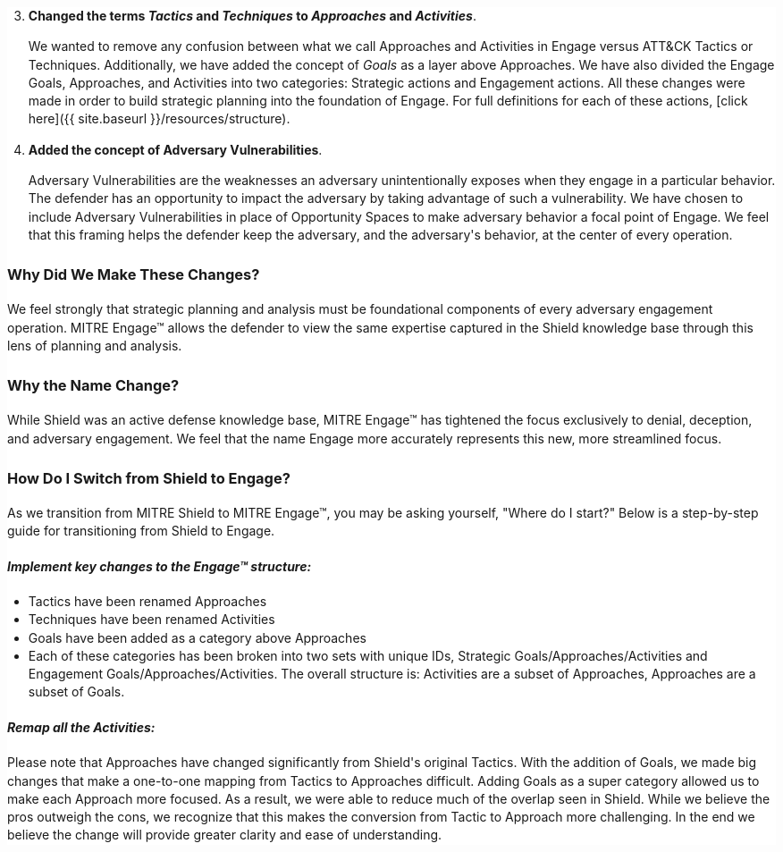 3. **Changed the terms _Tactics_ and _Techniques_ to _Approaches_ and _Activities_**. 
    
    We wanted to remove any confusion between what we call Approaches and Activities in Engage versus ATT&amp;CK Tactics or Techniques. Additionally, we have added the concept of _Goals_ as a layer above Approaches. We have also divided the Engage Goals, Approaches, and Activities into two categories: Strategic actions and Engagement actions. All these changes were made in order to build strategic planning into the foundation of Engage. For full definitions for each of these actions, [click here]({{ site.baseurl }}/resources/structure).

4. **Added the concept of Adversary Vulnerabilities**.

    Adversary Vulnerabilities are the weaknesses an adversary unintentionally exposes when they engage in a particular behavior. The defender has an opportunity to impact the adversary by taking advantage of such a vulnerability. We have chosen to include Adversary Vulnerabilities in place of Opportunity Spaces to make adversary behavior a focal point of Engage. We feel that this framing helps the defender keep the adversary, and the adversary&#39;s behavior, at the center of every operation.

### Why Did We Make These Changes?

We feel strongly that strategic planning and analysis must be foundational components of every adversary engagement 
operation. MITRE Engage&trade; allows the defender to view the same expertise captured in the Shield knowledge base 
through this lens of planning and analysis.

### Why the Name Change?

While Shield was an active defense knowledge base, MITRE Engage&trade; has tightened the focus exclusively to denial, 
deception, and adversary engagement. We feel that the name Engage more accurately represents this new, more streamlined 
focus.

### How Do I Switch from Shield to Engage?

As we transition from MITRE Shield to MITRE Engage&trade;, you may be asking yourself, "Where do I start?" Below is a 
step-by-step guide for transitioning from Shield to Engage.

#### *Implement key changes to the Engage&trade; structure:*

* Tactics have been renamed Approaches 
* Techniques have been renamed Activities
* Goals have been added as a category above Approaches
* Each of these categories has been broken into two sets with unique IDs, Strategic Goals/Approaches/Activities and Engagement Goals/Approaches/Activities. The overall structure is: Activities are a subset of Approaches, Approaches are a subset of Goals.


#### *Remap all the Activities:*

Please note that Approaches have changed significantly from Shield's original Tactics. With the addition of Goals, we 
made big changes that make a one-to-one mapping from Tactics to Approaches difficult. Adding Goals as a super category 
allowed us to make each Approach more focused. As a result, we were able to reduce much of the overlap seen in Shield. 
While we believe the pros outweigh the cons, we recognize that this makes the conversion from Tactic to Approach more 
challenging. In the end we believe the change will provide greater clarity and ease of understanding.
